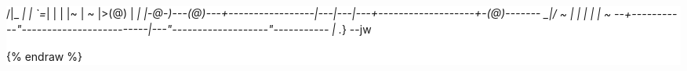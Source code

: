  /|_     _|   |           `=_|  |   |   |~  |    ~       |&gt;(@)  |  _|
|-@-)---(@)---+-----------------|---|---|---+-------------------+-(@)-------
\_|/     ~    |                     |   |   |                   |  ~
--+-----------&quot;-------------------------|---&quot;-------------------&quot;-----------
  |
._}    --jw


 </pre>
{% endraw %}
